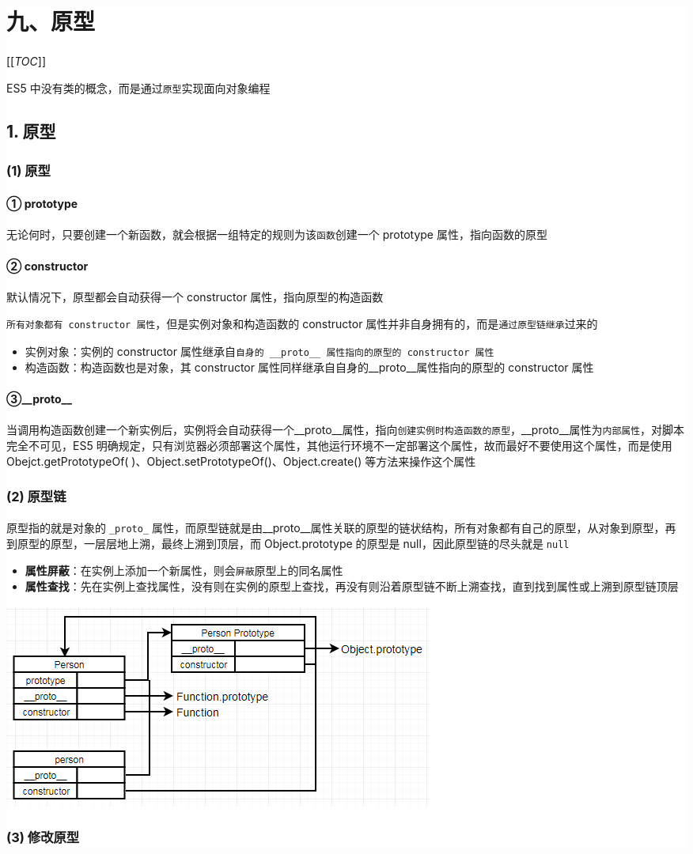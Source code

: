 # 九、原型

[[_TOC_]]

ES5 中没有类的概念，而是通过`原型`实现面向对象编程

## 1. 原型

### (1) 原型

#### ① prototype

无论何时，只要创建一个新函数，就会根据一组特定的规则为该`函数`创建一个 prototype 属性，指向函数的原型

#### ② constructor

默认情况下，原型都会自动获得一个 constructor 属性，指向原型的构造函数

`所有对象都有 constructor 属性`，但是实例对象和构造函数的 constructor 属性并非自身拥有的，而是`通过原型链继承`过来的

* 实例对象：实例的 constructor 属性继承自`自身的 __proto__ 属性指向的原型的 constructor 属性`
* 构造函数：构造函数也是对象，其 constructor 属性同样继承自自身的__proto__属性指向的原型的 constructor 属性

#### ③__proto__

当调用构造函数创建一个新实例后，实例将会自动获得一个__proto__属性，指向`创建实例时构造函数的原型`，__proto__属性为`内部属性`，对脚本完全不可见，ES5 明确规定，只有浏览器必须部署这个属性，其他运行环境不一定部署这个属性，故而最好不要使用这个属性，而是使用 Obejct.getPrototypeOf( )、Object.setPrototypeOf()、Object.create() 等方法来操作这个属性

### (2) 原型链

原型指的就是对象的 `_proto_` 属性，而原型链就是由__proto__属性关联的原型的链状结构，所有对象都有自己的原型，从对象到原型，再到原型的原型，一层层地上溯，最终上溯到顶层，而 Object.prototype 的原型是 null，因此原型链的尽头就是 `null`

* **属性屏蔽**：在实例上添加一个新属性，则会`屏蔽`原型上的同名属性
* **属性查找**：先在实例上查找属性，没有则在实例的原型上查找，再没有则沿着原型链不断上溯查找，直到找到属性或上溯到原型链顶层

![原型_原型链](https://github.com/yuyuyuzhang/Blog/blob/master/images/JS/ES/%E5%8E%9F%E5%9E%8B_%E5%8E%9F%E5%9E%8B%E9%93%BE.png)

### (3) 修改原型
